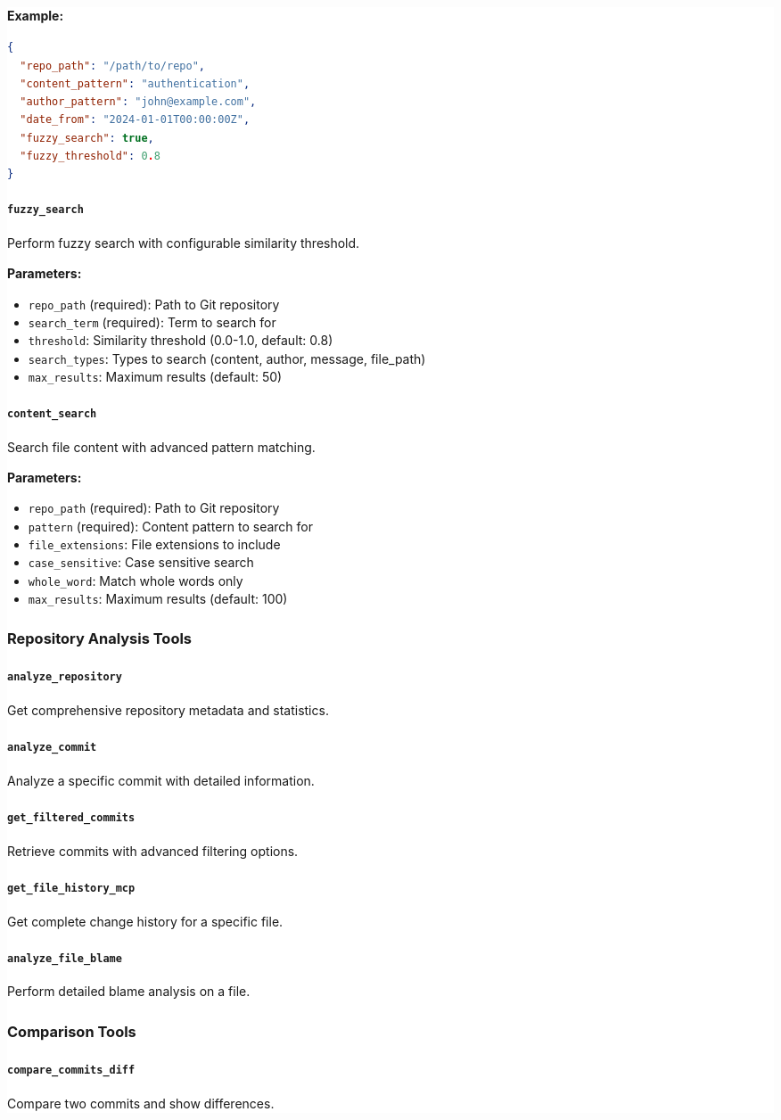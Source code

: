 **Example:**
```json
{
  "repo_path": "/path/to/repo",
  "content_pattern": "authentication",
  "author_pattern": "john@example.com",
  "date_from": "2024-01-01T00:00:00Z",
  "fuzzy_search": true,
  "fuzzy_threshold": 0.8
}
```

#### `fuzzy_search`
Perform fuzzy search with configurable similarity threshold.

**Parameters:**
- `repo_path` (required): Path to Git repository
- `search_term` (required): Term to search for
- `threshold`: Similarity threshold (0.0-1.0, default: 0.8)
- `search_types`: Types to search (content, author, message, file_path)
- `max_results`: Maximum results (default: 50)

#### `content_search`
Search file content with advanced pattern matching.

**Parameters:**
- `repo_path` (required): Path to Git repository
- `pattern` (required): Content pattern to search for
- `file_extensions`: File extensions to include
- `case_sensitive`: Case sensitive search
- `whole_word`: Match whole words only
- `max_results`: Maximum results (default: 100)

### Repository Analysis Tools

#### `analyze_repository`
Get comprehensive repository metadata and statistics.

#### `analyze_commit`
Analyze a specific commit with detailed information.

#### `get_filtered_commits`
Retrieve commits with advanced filtering options.

#### `get_file_history_mcp`
Get complete change history for a specific file.

#### `analyze_file_blame`
Perform detailed blame analysis on a file.

### Comparison Tools

#### `compare_commits_diff`
Compare two commits and show differences.

